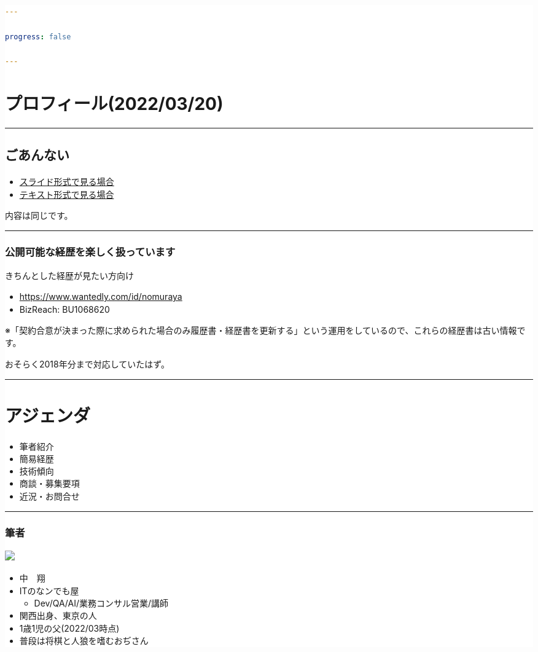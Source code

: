 ```yaml
---

progress: false

---
```


# プロフィール(2022/03/20)

---

## ごあんない
- [スライド形式で見る場合](https://shimajima-eiji.github.io)
- [テキスト形式で見る場合](https://github.com/shimajima-eiji/shimajima-eiji.github.io)

内容は同じです。

---

### 公開可能な経歴を楽しく扱っています
きちんとした経歴が見たい方向け

- https://www.wantedly.com/id/nomuraya
- BizReach: BU1068620

※「契約合意が決まった際に求められた場合のみ履歴書・経歴書を更新する」という運用をしているので、これらの経歴書は古い情報です。

おそらく2018年分まで対応していたはず。

---

# アジェンダ
- 筆者紹介
- <span class="dark">簡易経歴</span>
- <span class="dark">技術傾向</span>
- <span class="dark">商談・募集要項</span>
- <span class="dark">近況・お問合せ</span>

---

### 筆者
<img src="https://raw.githubusercontent.com/shimajima-eiji/__Backup_Images/main/nomark/webp/face/face_QVGA.webp" />

- 中　翔
- ITのなンでも屋
  - Dev/QA/AI/業務コンサル営業/講師
- 関西出身、東京の人
- 1歳1児の父(2022/03時点)
- 普段は将棋と人狼を嗜むおぢさん
 